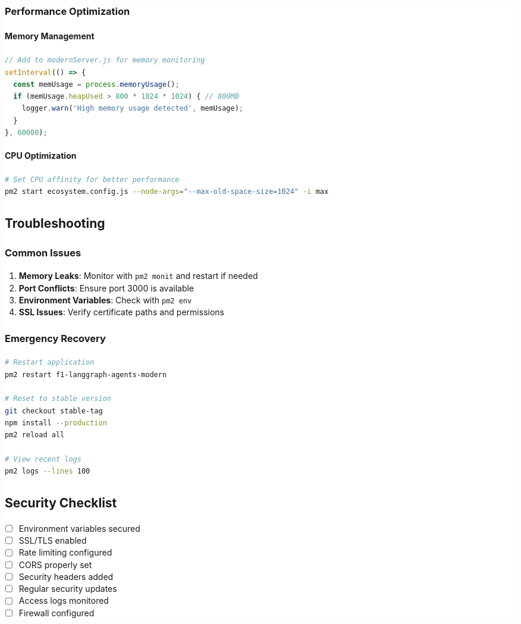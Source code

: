 ### Performance Optimization

#### Memory Management
```javascript
// Add to modernServer.js for memory monitoring
setInterval(() => {
  const memUsage = process.memoryUsage();
  if (memUsage.heapUsed > 800 * 1024 * 1024) { // 800MB
    logger.warn('High memory usage detected', memUsage);
  }
}, 60000);
```

#### CPU Optimization
```bash
# Set CPU affinity for better performance
pm2 start ecosystem.config.js --node-args="--max-old-space-size=1024" -i max
```

## Troubleshooting

### Common Issues
1. **Memory Leaks**: Monitor with `pm2 monit` and restart if needed
2. **Port Conflicts**: Ensure port 3000 is available
3. **Environment Variables**: Check with `pm2 env`
4. **SSL Issues**: Verify certificate paths and permissions

### Emergency Recovery
```bash
# Restart application
pm2 restart f1-langgraph-agents-modern

# Reset to stable version
git checkout stable-tag
npm install --production
pm2 reload all

# View recent logs
pm2 logs --lines 100
```

## Security Checklist

- [ ] Environment variables secured
- [ ] SSL/TLS enabled
- [ ] Rate limiting configured
- [ ] CORS properly set
- [ ] Security headers added
- [ ] Regular security updates
- [ ] Access logs monitored
- [ ] Firewall configured

